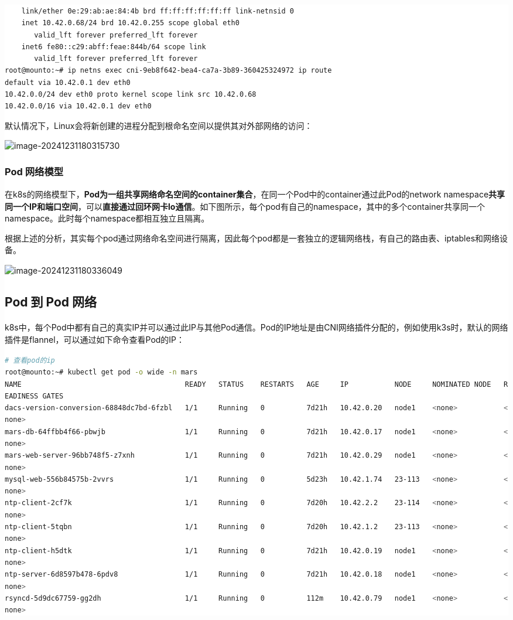 ```bash
    link/ether 0e:29:ab:ae:84:4b brd ff:ff:ff:ff:ff:ff link-netnsid 0
    inet 10.42.0.68/24 brd 10.42.0.255 scope global eth0
       valid_lft forever preferred_lft forever
    inet6 fe80::c29:abff:feae:844b/64 scope link 
       valid_lft forever preferred_lft forever
root@mounto:~# ip netns exec cni-9eb8f642-bea4-ca7a-3b89-360425324972 ip route
default via 10.42.0.1 dev eth0 
10.42.0.0/24 dev eth0 proto kernel scope link src 10.42.0.68 
10.42.0.0/16 via 10.42.0.1 dev eth0
```

默认情况下，Linux会将新创建的进程分配到根命名空间以提供其对外部网络的访问：

![image-20241231180315730](https://codereaper-image-bed.oss-cn-shenzhen.aliyuncs.com/image/image-20241231180315730.png)

### Pod 网络模型

在k8s的网络模型下，**Pod为一组共享网络命名空间的container集合**，在同一个Pod中的container通过此Pod的network namespace**共享同一个IP和端口空间**，可以**直接通过回环网卡lo通信**。如下图所示，每个pod有自己的namespace，其中的多个container共享同一个namespace。此时每个namespace都相互独立且隔离。

根据上述的分析，其实每个pod通过网络命名空间进行隔离，因此每个pod都是一套独立的逻辑网络栈，有自己的路由表、iptables和网络设备。

![image-20241231180336049](https://codereaper-image-bed.oss-cn-shenzhen.aliyuncs.com/image/image-20241231180336049.png)

## Pod 到 Pod 网络

k8s中，每个Pod中都有自己的真实IP并可以通过此IP与其他Pod通信。Pod的IP地址是由CNI网络插件分配的，例如使用k3s时，默认的网络插件是flannel，可以通过如下命令查看Pod的IP：

```bash
# 查看pod的ip
root@mounto:~# kubectl get pod -o wide -n mars
NAME                                       READY   STATUS    RESTARTS   AGE     IP           NODE     NOMINATED NODE   READINESS GATES
dacs-version-conversion-68848dc7bd-6fzbl   1/1     Running   0          7d21h   10.42.0.20   node1    <none>           <none>
mars-db-64ffbb4f66-pbwjb                   1/1     Running   0          7d21h   10.42.0.17   node1    <none>           <none>
mars-web-server-96bb748f5-z7xnh            1/1     Running   0          7d21h   10.42.0.29   node1    <none>           <none>
mysql-web-556b84575b-2vvrs                 1/1     Running   0          5d23h   10.42.1.74   23-113   <none>           <none>
ntp-client-2cf7k                           1/1     Running   0          7d20h   10.42.2.2    23-114   <none>           <none>
ntp-client-5tqbn                           1/1     Running   0          7d20h   10.42.1.2    23-113   <none>           <none>
ntp-client-h5dtk                           1/1     Running   0          7d21h   10.42.0.19   node1    <none>           <none>
ntp-server-6d8597b478-6pdv8                1/1     Running   0          7d21h   10.42.0.18   node1    <none>           <none>
rsyncd-5d9dc67759-gg2dh                    1/1     Running   0          112m    10.42.0.79   node1    <none>           <none>
```
